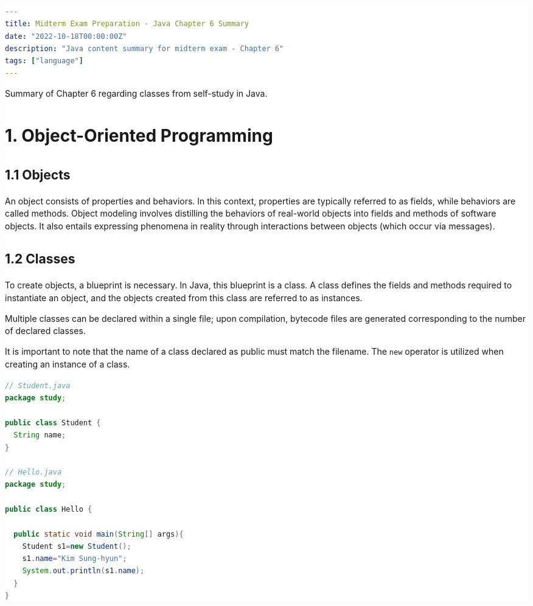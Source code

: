 ```yaml
---
title: Midterm Exam Preparation - Java Chapter 6 Summary
date: "2022-10-18T00:00:00Z"
description: "Java content summary for midterm exam - Chapter 6"
tags: ["language"]
---
```


Summary of Chapter 6 regarding classes from self-study in Java.

# 1. Object-Oriented Programming

## 1.1 Objects

An object consists of properties and behaviors. In this context, properties are typically referred to as fields, while behaviors are called methods. Object modeling involves distilling the behaviors of real-world objects into fields and methods of software objects. It also entails expressing phenomena in reality through interactions between objects (which occur via messages).

## 1.2 Classes

To create objects, a blueprint is necessary. In Java, this blueprint is a class. A class defines the fields and methods required to instantiate an object, and the objects created from this class are referred to as instances.

Multiple classes can be declared within a single file; upon compilation, bytecode files are generated corresponding to the number of declared classes.

It is important to note that the name of a class declared as public must match the filename. The `new` operator is utilized when creating an instance of a class.

```java
// Student.java
package study;

public class Student {
  String name;
}

// Hello.java
package study;

public class Hello {

  public static void main(String[] args){
    Student s1=new Student();
    s1.name="Kim Sung-hyun";
    System.out.println(s1.name);
  }
}
```
